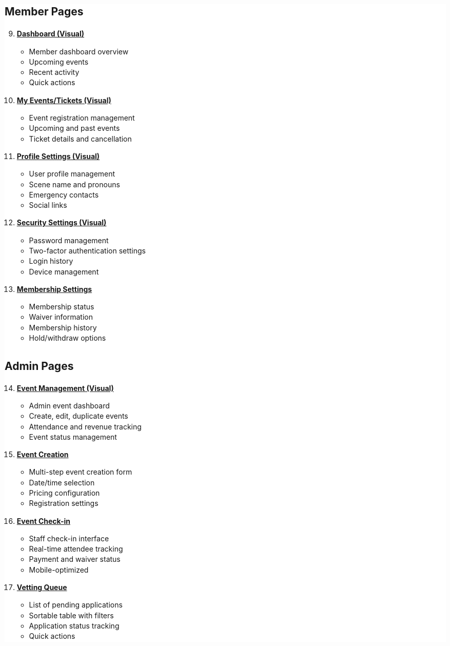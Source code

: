 ## Member Pages

9. **[Dashboard (Visual)](user-dashboard-visual.html)**
   - Member dashboard overview
   - Upcoming events
   - Recent activity
   - Quick actions

10. **[My Events/Tickets (Visual)](member-my-tickets-visual.html)**
    - Event registration management
    - Upcoming and past events
    - Ticket details and cancellation

11. **[Profile Settings (Visual)](member-profile-settings-visual.html)**
    - User profile management
    - Scene name and pronouns
    - Emergency contacts
    - Social links

12. **[Security Settings (Visual)](member-security-settings-visual.html)**
    - Password management
    - Two-factor authentication settings
    - Login history
    - Device management

13. **[Membership Settings](member-membership-settings.html)**
    - Membership status
    - Waiver information
    - Membership history
    - Hold/withdraw options

## Admin Pages

14. **[Event Management (Visual)](admin-events-visual.html)**
    - Admin event dashboard
    - Create, edit, duplicate events
    - Attendance and revenue tracking
    - Event status management

15. **[Event Creation](event-creation.html)**
    - Multi-step event creation form
    - Date/time selection
    - Pricing configuration
    - Registration settings

16. **[Event Check-in](event-checkin.html)**
    - Staff check-in interface
    - Real-time attendee tracking
    - Payment and waiver status
    - Mobile-optimized

17. **[Vetting Queue](admin-vetting-queue.html)**
    - List of pending applications
    - Sortable table with filters
    - Application status tracking
    - Quick actions
